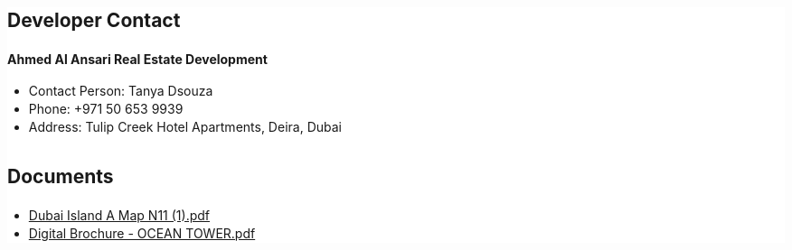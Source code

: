 ## Developer Contact
**Ahmed Al Ansari Real Estate Development**
- Contact Person: Tanya Dsouza
- Phone: +971 50 653 9939
- Address: Tulip Creek Hotel Apartments, Deira, Dubai

## Documents
- [Dubai Island A Map N11 (1).pdf](https://cdn.geniemap.net/2024/12/19/9EWkGW7IaF444UrexsvEE61xLHZ9p0rV3s9aoqkL.pdf)
- [Digital Brochure - OCEAN TOWER.pdf](https://cdn.geniemap.net/2024/12/19/oS6XCpCeWUiu46KGZTRBH3XpwRyRryfngMtVxDXm.pdf)
